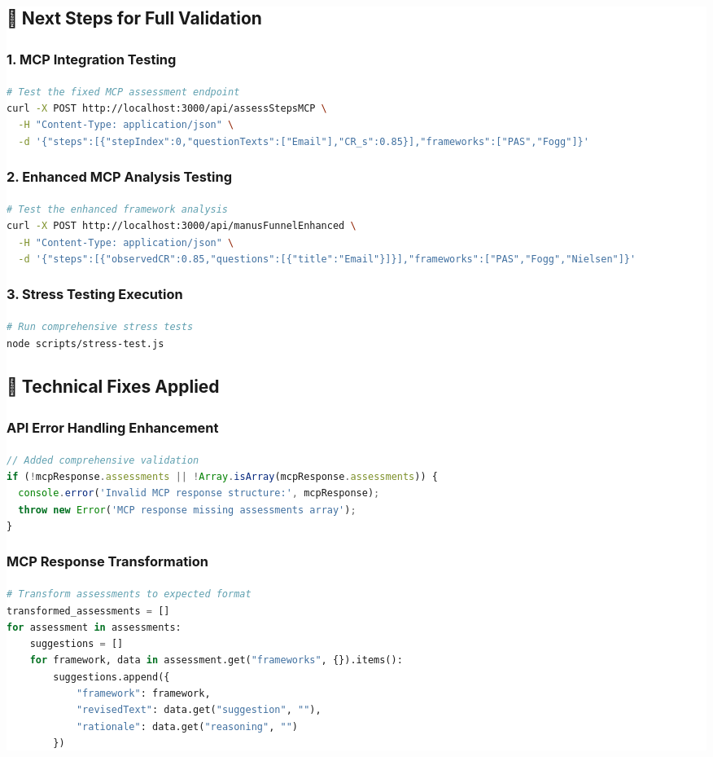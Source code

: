 ## 🎯 **Next Steps for Full Validation**

### 1. **MCP Integration Testing**
```bash
# Test the fixed MCP assessment endpoint
curl -X POST http://localhost:3000/api/assessStepsMCP \
  -H "Content-Type: application/json" \
  -d '{"steps":[{"stepIndex":0,"questionTexts":["Email"],"CR_s":0.85}],"frameworks":["PAS","Fogg"]}'
```

### 2. **Enhanced MCP Analysis Testing**  
```bash
# Test the enhanced framework analysis
curl -X POST http://localhost:3000/api/manusFunnelEnhanced \
  -H "Content-Type: application/json" \
  -d '{"steps":[{"observedCR":0.85,"questions":[{"title":"Email"}]}],"frameworks":["PAS","Fogg","Nielsen"]}'
```

### 3. **Stress Testing Execution**
```bash
# Run comprehensive stress tests
node scripts/stress-test.js
```

## 🔧 **Technical Fixes Applied**

### API Error Handling Enhancement
```typescript
// Added comprehensive validation
if (!mcpResponse.assessments || !Array.isArray(mcpResponse.assessments)) {
  console.error('Invalid MCP response structure:', mcpResponse);
  throw new Error('MCP response missing assessments array');
}
```

### MCP Response Transformation
```python
# Transform assessments to expected format
transformed_assessments = []
for assessment in assessments:
    suggestions = []
    for framework, data in assessment.get("frameworks", {}).items():
        suggestions.append({
            "framework": framework,
            "revisedText": data.get("suggestion", ""),
            "rationale": data.get("reasoning", "")
        })
```
